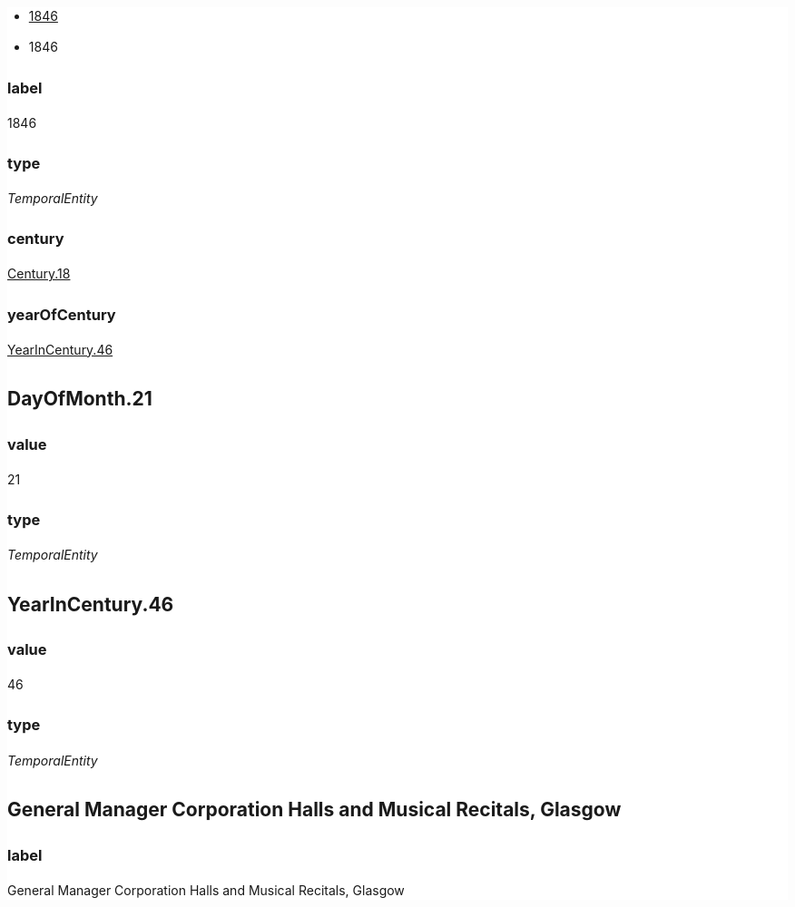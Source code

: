  - [1846](#1846)

 - 1846

### label


1846

### type


*TemporalEntity*

### century


[Century.18](#Century.18)

### yearOfCentury


[YearInCentury.46](#YearInCentury.46)

## DayOfMonth.21

### value


21

### type


*TemporalEntity*

## YearInCentury.46

### value


46

### type


*TemporalEntity*

## General Manager Corporation Halls and Musical Recitals, Glasgow

### label


General Manager Corporation Halls and Musical Recitals, Glasgow
